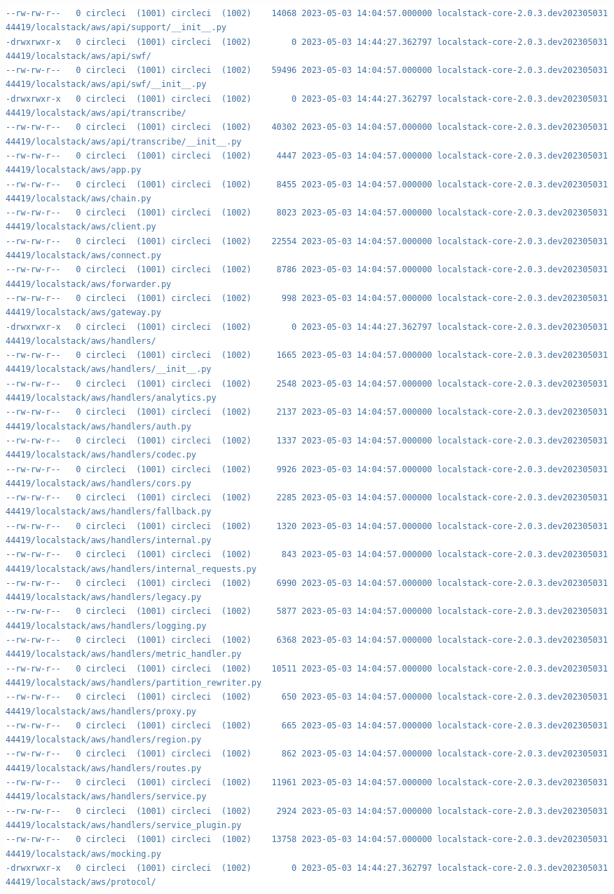 ```diff
--rw-rw-r--   0 circleci  (1001) circleci  (1002)    14068 2023-05-03 14:04:57.000000 localstack-core-2.0.3.dev20230503144419/localstack/aws/api/support/__init__.py
-drwxrwxr-x   0 circleci  (1001) circleci  (1002)        0 2023-05-03 14:44:27.362797 localstack-core-2.0.3.dev20230503144419/localstack/aws/api/swf/
--rw-rw-r--   0 circleci  (1001) circleci  (1002)    59496 2023-05-03 14:04:57.000000 localstack-core-2.0.3.dev20230503144419/localstack/aws/api/swf/__init__.py
-drwxrwxr-x   0 circleci  (1001) circleci  (1002)        0 2023-05-03 14:44:27.362797 localstack-core-2.0.3.dev20230503144419/localstack/aws/api/transcribe/
--rw-rw-r--   0 circleci  (1001) circleci  (1002)    40302 2023-05-03 14:04:57.000000 localstack-core-2.0.3.dev20230503144419/localstack/aws/api/transcribe/__init__.py
--rw-rw-r--   0 circleci  (1001) circleci  (1002)     4447 2023-05-03 14:04:57.000000 localstack-core-2.0.3.dev20230503144419/localstack/aws/app.py
--rw-rw-r--   0 circleci  (1001) circleci  (1002)     8455 2023-05-03 14:04:57.000000 localstack-core-2.0.3.dev20230503144419/localstack/aws/chain.py
--rw-rw-r--   0 circleci  (1001) circleci  (1002)     8023 2023-05-03 14:04:57.000000 localstack-core-2.0.3.dev20230503144419/localstack/aws/client.py
--rw-rw-r--   0 circleci  (1001) circleci  (1002)    22554 2023-05-03 14:04:57.000000 localstack-core-2.0.3.dev20230503144419/localstack/aws/connect.py
--rw-rw-r--   0 circleci  (1001) circleci  (1002)     8786 2023-05-03 14:04:57.000000 localstack-core-2.0.3.dev20230503144419/localstack/aws/forwarder.py
--rw-rw-r--   0 circleci  (1001) circleci  (1002)      998 2023-05-03 14:04:57.000000 localstack-core-2.0.3.dev20230503144419/localstack/aws/gateway.py
-drwxrwxr-x   0 circleci  (1001) circleci  (1002)        0 2023-05-03 14:44:27.362797 localstack-core-2.0.3.dev20230503144419/localstack/aws/handlers/
--rw-rw-r--   0 circleci  (1001) circleci  (1002)     1665 2023-05-03 14:04:57.000000 localstack-core-2.0.3.dev20230503144419/localstack/aws/handlers/__init__.py
--rw-rw-r--   0 circleci  (1001) circleci  (1002)     2548 2023-05-03 14:04:57.000000 localstack-core-2.0.3.dev20230503144419/localstack/aws/handlers/analytics.py
--rw-rw-r--   0 circleci  (1001) circleci  (1002)     2137 2023-05-03 14:04:57.000000 localstack-core-2.0.3.dev20230503144419/localstack/aws/handlers/auth.py
--rw-rw-r--   0 circleci  (1001) circleci  (1002)     1337 2023-05-03 14:04:57.000000 localstack-core-2.0.3.dev20230503144419/localstack/aws/handlers/codec.py
--rw-rw-r--   0 circleci  (1001) circleci  (1002)     9926 2023-05-03 14:04:57.000000 localstack-core-2.0.3.dev20230503144419/localstack/aws/handlers/cors.py
--rw-rw-r--   0 circleci  (1001) circleci  (1002)     2285 2023-05-03 14:04:57.000000 localstack-core-2.0.3.dev20230503144419/localstack/aws/handlers/fallback.py
--rw-rw-r--   0 circleci  (1001) circleci  (1002)     1320 2023-05-03 14:04:57.000000 localstack-core-2.0.3.dev20230503144419/localstack/aws/handlers/internal.py
--rw-rw-r--   0 circleci  (1001) circleci  (1002)      843 2023-05-03 14:04:57.000000 localstack-core-2.0.3.dev20230503144419/localstack/aws/handlers/internal_requests.py
--rw-rw-r--   0 circleci  (1001) circleci  (1002)     6990 2023-05-03 14:04:57.000000 localstack-core-2.0.3.dev20230503144419/localstack/aws/handlers/legacy.py
--rw-rw-r--   0 circleci  (1001) circleci  (1002)     5877 2023-05-03 14:04:57.000000 localstack-core-2.0.3.dev20230503144419/localstack/aws/handlers/logging.py
--rw-rw-r--   0 circleci  (1001) circleci  (1002)     6368 2023-05-03 14:04:57.000000 localstack-core-2.0.3.dev20230503144419/localstack/aws/handlers/metric_handler.py
--rw-rw-r--   0 circleci  (1001) circleci  (1002)    10511 2023-05-03 14:04:57.000000 localstack-core-2.0.3.dev20230503144419/localstack/aws/handlers/partition_rewriter.py
--rw-rw-r--   0 circleci  (1001) circleci  (1002)      650 2023-05-03 14:04:57.000000 localstack-core-2.0.3.dev20230503144419/localstack/aws/handlers/proxy.py
--rw-rw-r--   0 circleci  (1001) circleci  (1002)      665 2023-05-03 14:04:57.000000 localstack-core-2.0.3.dev20230503144419/localstack/aws/handlers/region.py
--rw-rw-r--   0 circleci  (1001) circleci  (1002)      862 2023-05-03 14:04:57.000000 localstack-core-2.0.3.dev20230503144419/localstack/aws/handlers/routes.py
--rw-rw-r--   0 circleci  (1001) circleci  (1002)    11961 2023-05-03 14:04:57.000000 localstack-core-2.0.3.dev20230503144419/localstack/aws/handlers/service.py
--rw-rw-r--   0 circleci  (1001) circleci  (1002)     2924 2023-05-03 14:04:57.000000 localstack-core-2.0.3.dev20230503144419/localstack/aws/handlers/service_plugin.py
--rw-rw-r--   0 circleci  (1001) circleci  (1002)    13758 2023-05-03 14:04:57.000000 localstack-core-2.0.3.dev20230503144419/localstack/aws/mocking.py
-drwxrwxr-x   0 circleci  (1001) circleci  (1002)        0 2023-05-03 14:44:27.362797 localstack-core-2.0.3.dev20230503144419/localstack/aws/protocol/
```